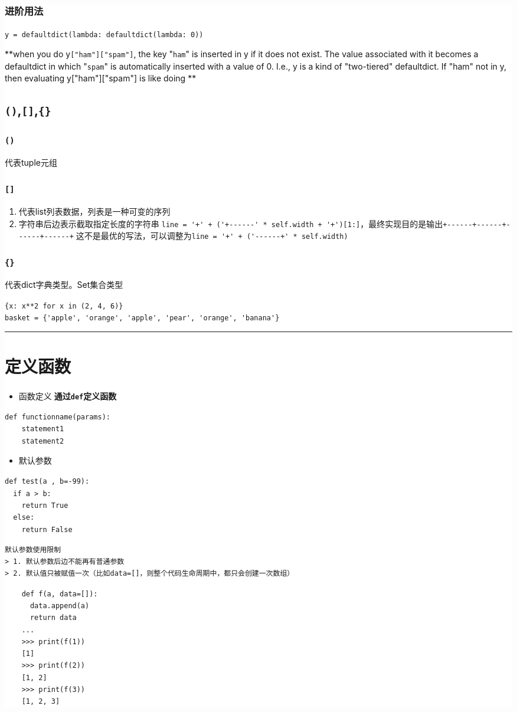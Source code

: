 ### 进阶用法
```
y = defaultdict(lambda: defaultdict(lambda: 0))
```
**when you do y`["ham"]["spam"]`, the key "`ham`" is inserted in y if it does not exist. The value associated with it becomes a defaultdict in which "`spam`" is automatically inserted with a value of 0.
I.e., y is a kind of "two-tiered" defaultdict. If "ham" not in y, then evaluating y["ham"]["spam"] is like doing
**

## `()`,`[]`,`{}`
### `()`
代表tuple元组
### `[]`
1. 代表list列表数据，列表是一种可变的序列
2. 字符串后边表示截取指定长度的字符串
`line = '+' + ('+------' * self.width + '+')[1:]`，最终实现目的是输出`+------+------+------+------+`
这不是最优的写法，可以调整为`line = '+' + ('------+' * self.width)`
### `{}`
代表dict字典类型。Set集合类型
```
{x: x**2 for x in (2, 4, 6)}
basket = {'apple', 'orange', 'apple', 'pear', 'orange', 'banana'}
```


---

# 定义函数
- 函数定义
**通过`def`定义函数**
```
def functionname(params):
    statement1
    statement2
```
- 默认参数
```
def test(a , b=-99):
  if a > b:
    return True
  else:
    return False
```
	默认参数使用限制
	> 1. 默认参数后边不能再有普通参数
	> 2. 默认值只被赋值一次（比如data=[]，则整个代码生命周期中，都只会创建一次数组）
```
	def f(a, data=[]):
	  data.append(a)
	  return data
	...
	>>> print(f(1))
	[1]
	>>> print(f(2))
	[1, 2]
	>>> print(f(3))
	[1, 2, 3]
```
